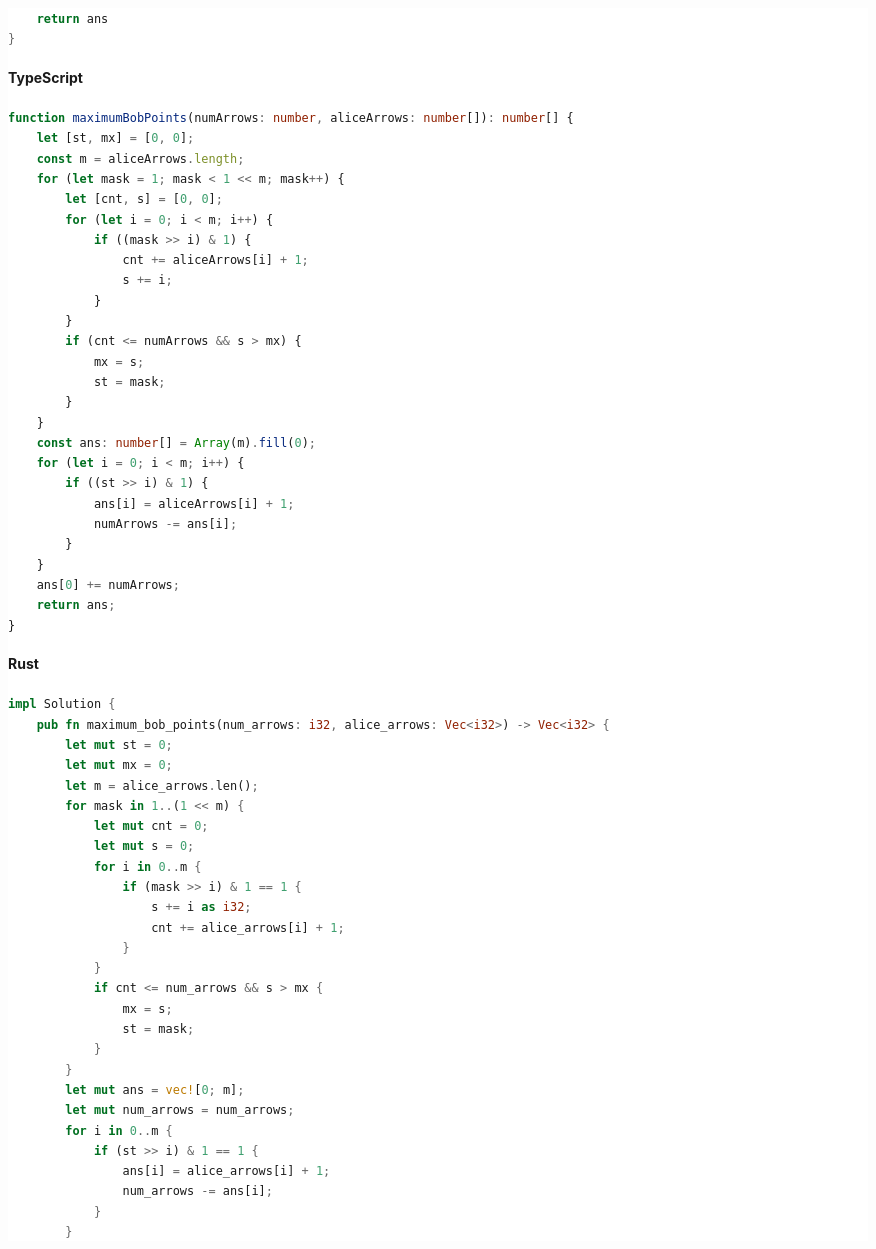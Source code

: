 ```go
	return ans
}
```

#### TypeScript

```ts
function maximumBobPoints(numArrows: number, aliceArrows: number[]): number[] {
    let [st, mx] = [0, 0];
    const m = aliceArrows.length;
    for (let mask = 1; mask < 1 << m; mask++) {
        let [cnt, s] = [0, 0];
        for (let i = 0; i < m; i++) {
            if ((mask >> i) & 1) {
                cnt += aliceArrows[i] + 1;
                s += i;
            }
        }
        if (cnt <= numArrows && s > mx) {
            mx = s;
            st = mask;
        }
    }
    const ans: number[] = Array(m).fill(0);
    for (let i = 0; i < m; i++) {
        if ((st >> i) & 1) {
            ans[i] = aliceArrows[i] + 1;
            numArrows -= ans[i];
        }
    }
    ans[0] += numArrows;
    return ans;
}
```

#### Rust

```rust
impl Solution {
    pub fn maximum_bob_points(num_arrows: i32, alice_arrows: Vec<i32>) -> Vec<i32> {
        let mut st = 0;
        let mut mx = 0;
        let m = alice_arrows.len();
        for mask in 1..(1 << m) {
            let mut cnt = 0;
            let mut s = 0;
            for i in 0..m {
                if (mask >> i) & 1 == 1 {
                    s += i as i32;
                    cnt += alice_arrows[i] + 1;
                }
            }
            if cnt <= num_arrows && s > mx {
                mx = s;
                st = mask;
            }
        }
        let mut ans = vec![0; m];
        let mut num_arrows = num_arrows;
        for i in 0..m {
            if (st >> i) & 1 == 1 {
                ans[i] = alice_arrows[i] + 1;
                num_arrows -= ans[i];
            }
        }
```